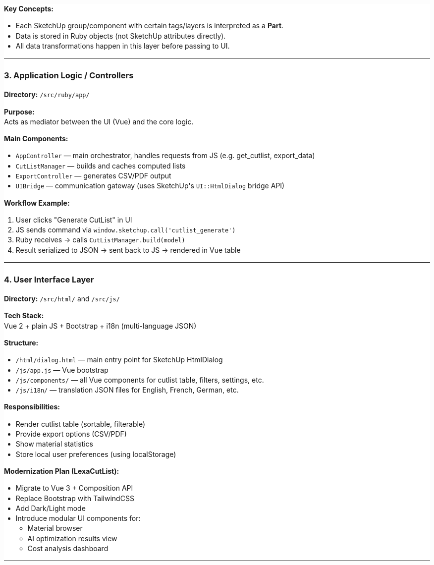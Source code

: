 **Key Concepts:**
- Each SketchUp group/component with certain tags/layers is interpreted as a **Part**.
- Data is stored in Ruby objects (not SketchUp attributes directly).
- All data transformations happen in this layer before passing to UI.

---

### 3. Application Logic / Controllers
**Directory:** `/src/ruby/app/`

**Purpose:**  
Acts as mediator between the UI (Vue) and the core logic.

**Main Components:**
- `AppController` — main orchestrator, handles requests from JS (e.g. get_cutlist, export_data)
- `CutListManager` — builds and caches computed lists
- `ExportController` — generates CSV/PDF output
- `UIBridge` — communication gateway (uses SketchUp's `UI::HtmlDialog` bridge API)

**Workflow Example:**
1. User clicks "Generate CutList" in UI  
2. JS sends command via `window.sketchup.call('cutlist_generate')`  
3. Ruby receives → calls `CutListManager.build(model)`  
4. Result serialized to JSON → sent back to JS → rendered in Vue table

---

### 4. User Interface Layer
**Directory:** `/src/html/` and `/src/js/`

**Tech Stack:**  
Vue 2 + plain JS + Bootstrap + i18n (multi-language JSON)

**Structure:**
- `/html/dialog.html` — main entry point for SketchUp HtmlDialog
- `/js/app.js` — Vue bootstrap
- `/js/components/` — all Vue components for cutlist table, filters, settings, etc.
- `/js/i18n/` — translation JSON files for English, French, German, etc.

**Responsibilities:**
- Render cutlist table (sortable, filterable)
- Provide export options (CSV/PDF)
- Show material statistics
- Store local user preferences (using localStorage)

**Modernization Plan (LexaCutList):**
- Migrate to Vue 3 + Composition API  
- Replace Bootstrap with TailwindCSS  
- Add Dark/Light mode  
- Introduce modular UI components for:
  - Material browser
  - AI optimization results view
  - Cost analysis dashboard

---
